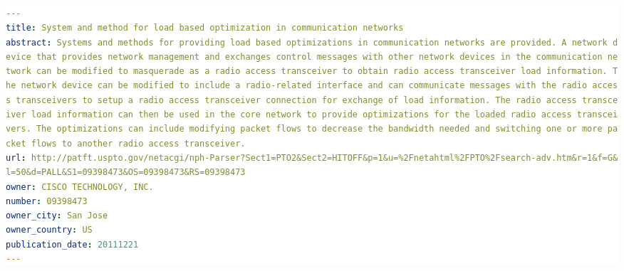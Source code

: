 ```yaml
---
title: System and method for load based optimization in communication networks
abstract: Systems and methods for providing load based optimizations in communication networks are provided. A network device that provides network management and exchanges control messages with other network devices in the communication network can be modified to masquerade as a radio access transceiver to obtain radio access transceiver load information. The network device can be modified to include a radio-related interface and can communicate messages with the radio access transceivers to setup a radio access transceiver connection for exchange of load information. The radio access transceiver load information can then be used in the core network to provide optimizations for the loaded radio access transceivers. The optimizations can include modifying packet flows to decrease the bandwidth needed and switching one or more packet flows to another radio access transceiver.
url: http://patft.uspto.gov/netacgi/nph-Parser?Sect1=PTO2&Sect2=HITOFF&p=1&u=%2Fnetahtml%2FPTO%2Fsearch-adv.htm&r=1&f=G&l=50&d=PALL&S1=09398473&OS=09398473&RS=09398473
owner: CISCO TECHNOLOGY, INC.
number: 09398473
owner_city: San Jose
owner_country: US
publication_date: 20111221
---
```

